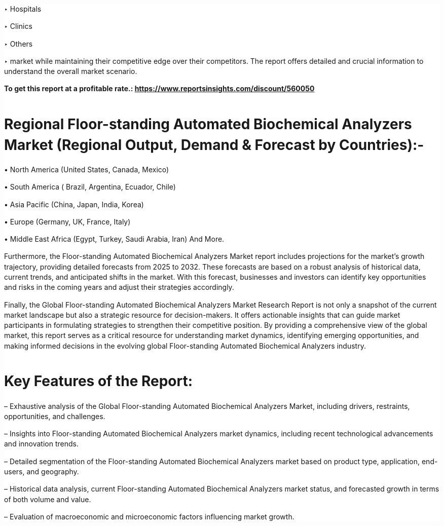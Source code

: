   ‣ Hospitals

   ‣ Clinics

   ‣ Others

   ‣  market while maintaining their competitive edge over their competitors. The report offers detailed and crucial information to understand the overall market scenario.

<strong>To get this report at a profitable rate.: <a href=https://www.reportsinsights.com/discount/560050>https://www.reportsinsights.com/discount/560050</a></strong>

# <strong>Regional Floor-standing Automated Biochemical Analyzers Market (Regional Output, Demand &amp; Forecast by Countries):-</strong>

• North America (United States, Canada, Mexico)

• South America ( Brazil, Argentina, Ecuador, Chile)

• Asia Pacific (China, Japan, India, Korea)

• Europe (Germany, UK, France, Italy)

• Middle East Africa (Egypt, Turkey, Saudi Arabia, Iran) And More.

Furthermore, the Floor-standing Automated Biochemical Analyzers Market report includes projections for the market’s growth trajectory, providing detailed forecasts from 2025 to 2032. These forecasts are based on a robust analysis of historical data, current trends, and anticipated shifts in the market. With this forecast, businesses and investors can identify key opportunities and risks in the coming years and adjust their strategies accordingly.

Finally, the Global Floor-standing Automated Biochemical Analyzers Market Research Report is not only a snapshot of the current market landscape but also a strategic resource for decision-makers. It offers actionable insights that can guide market participants in formulating strategies to strengthen their competitive position. By providing a comprehensive view of the global market, this report serves as a critical resource for understanding market dynamics, identifying emerging opportunities, and making informed decisions in the evolving global Floor-standing Automated Biochemical Analyzers industry.

# <strong>Key Features of the Report:</strong>

– Exhaustive analysis of the Global Floor-standing Automated Biochemical Analyzers Market, including drivers, restraints, opportunities, and challenges.

– Insights into Floor-standing Automated Biochemical Analyzers market dynamics, including recent technological advancements and innovation trends.

– Detailed segmentation of the Floor-standing Automated Biochemical Analyzers market based on product type, application, end-users, and geography.

– Historical data analysis, current Floor-standing Automated Biochemical Analyzers market status, and forecasted growth in terms of both volume and value.

– Evaluation of macroeconomic and microeconomic factors influencing market growth.
